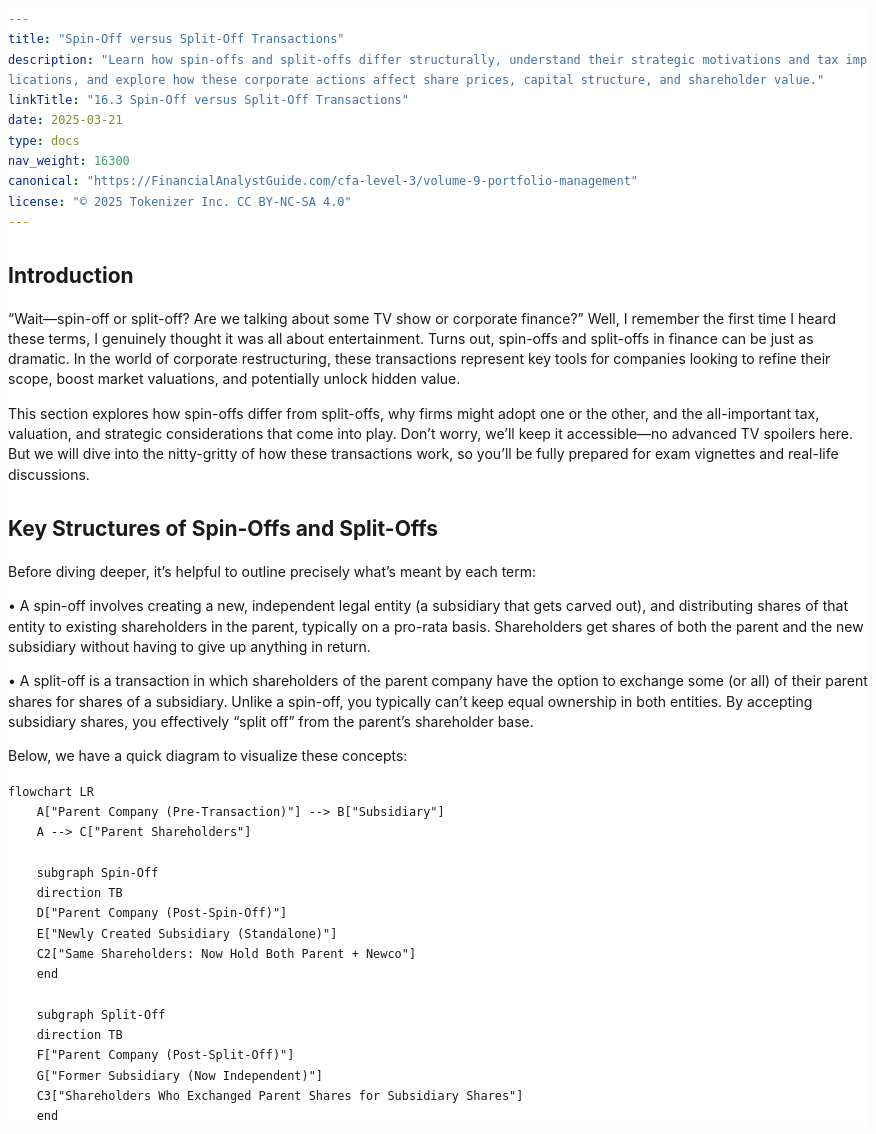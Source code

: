 ```yaml
---
title: "Spin-Off versus Split-Off Transactions"
description: "Learn how spin-offs and split-offs differ structurally, understand their strategic motivations and tax implications, and explore how these corporate actions affect share prices, capital structure, and shareholder value."
linkTitle: "16.3 Spin-Off versus Split-Off Transactions"
date: 2025-03-21
type: docs
nav_weight: 16300
canonical: "https://FinancialAnalystGuide.com/cfa-level-3/volume-9-portfolio-management"
license: "© 2025 Tokenizer Inc. CC BY-NC-SA 4.0"
---
```


## Introduction
“Wait—spin-off or split-off? Are we talking about some TV show or corporate finance?” Well, I remember the first time I heard these terms, I genuinely thought it was all about entertainment. Turns out, spin-offs and split-offs in finance can be just as dramatic. In the world of corporate restructuring, these transactions represent key tools for companies looking to refine their scope, boost market valuations, and potentially unlock hidden value. 

This section explores how spin-offs differ from split-offs, why firms might adopt one or the other, and the all-important tax, valuation, and strategic considerations that come into play. Don’t worry, we’ll keep it accessible—no advanced TV spoilers here. But we will dive into the nitty-gritty of how these transactions work, so you’ll be fully prepared for exam vignettes and real-life discussions.

## Key Structures of Spin-Offs and Split-Offs
Before diving deeper, it’s helpful to outline precisely what’s meant by each term:

• A spin-off involves creating a new, independent legal entity (a subsidiary that gets carved out), and distributing shares of that entity to existing shareholders in the parent, typically on a pro-rata basis. Shareholders get shares of both the parent and the new subsidiary without having to give up anything in return.

• A split-off is a transaction in which shareholders of the parent company have the option to exchange some (or all) of their parent shares for shares of a subsidiary. Unlike a spin-off, you typically can’t keep equal ownership in both entities. By accepting subsidiary shares, you effectively “split off” from the parent’s shareholder base.

Below, we have a quick diagram to visualize these concepts:

```mermaid
flowchart LR
    A["Parent Company (Pre-Transaction)"] --> B["Subsidiary"]
    A --> C["Parent Shareholders"]

    subgraph Spin-Off
    direction TB
    D["Parent Company (Post-Spin-Off)"]
    E["Newly Created Subsidiary (Standalone)"]
    C2["Same Shareholders: Now Hold Both Parent + Newco"]
    end

    subgraph Split-Off
    direction TB
    F["Parent Company (Post-Split-Off)"]
    G["Former Subsidiary (Now Independent)"]
    C3["Shareholders Who Exchanged Parent Shares for Subsidiary Shares"]
    end
```
